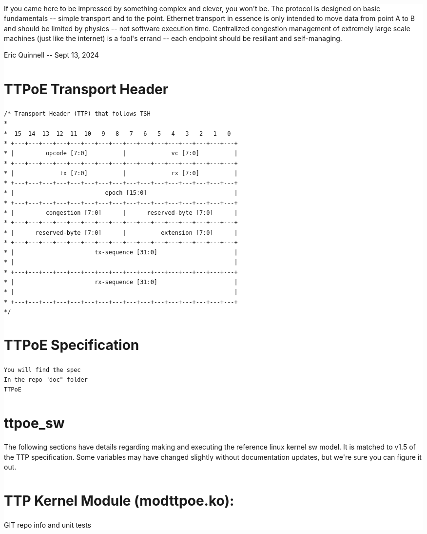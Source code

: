 If you came here to be impressed by something complex and clever, you won't be. The protocol is designed on basic fundamentals -- simple transport and to the point. Ethernet transport in essence is only intended to move data from point A to B and should be limited by physics -- not software execution time. Centralized congestion management of extremely large scale machines (just like the internet) is a fool's errand -- each endpoint should be resiliant and self-managing. 

Eric Quinnell -- Sept 13, 2024

# TTPoE Transport Header

````{verbatim}
/* Transport Header (TTP) that follows TSH
*
*  15  14  13  12  11  10   9   8   7   6   5   4   3   2   1   0
* +---+---+---+---+---+---+---+---+---+---+---+---+---+---+---+---+
* |         opcode [7:0]          |             vc [7:0]          |
* +---+---+---+---+---+---+---+---+---+---+---+---+---+---+---+---+
* |             tx [7:0]          |             rx [7:0]          |
* +---+---+---+---+---+---+---+---+---+---+---+---+---+---+---+---+
* |                          epoch [15:0]                         |
* +---+---+---+---+---+---+---+---+---+---+---+---+---+---+---+---+
* |         congestion [7:0]      |      reserved-byte [7:0]      |
* +---+---+---+---+---+---+---+---+---+---+---+---+---+---+---+---+
* |      reserved-byte [7:0]      |          extension [7:0]      |
* +---+---+---+---+---+---+---+---+---+---+---+---+---+---+---+---+
* |                       tx-sequence [31:0]                      |
* |                                                               |
* +---+---+---+---+---+---+---+---+---+---+---+---+---+---+---+---+
* |                       rx-sequence [31:0]                      |
* |                                                               |
* +---+---+---+---+---+---+---+---+---+---+---+---+---+---+---+---+
*/
````

# TTPoE Specification
````{verbatim}
You will find the spec
In the repo "doc" folder
TTPoE
````
# ttpoe_sw

The following sections have details regarding making and executing the reference linux kernel sw model. It is matched to v1.5 of the TTP specification. Some variables may have changed slightly without documentation updates, but we're sure you can figure it out.

# TTP Kernel Module (modttpoe.ko):

GIT repo info and unit tests
